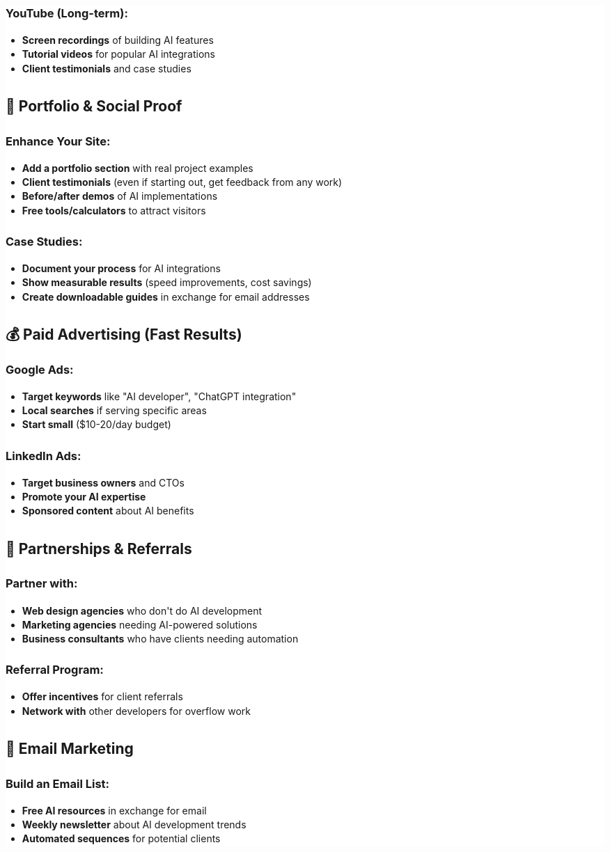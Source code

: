### YouTube (Long-term):
- **Screen recordings** of building AI features
- **Tutorial videos** for popular AI integrations
- **Client testimonials** and case studies

## 🎪 Portfolio & Social Proof

### Enhance Your Site:
- **Add a portfolio section** with real project examples
- **Client testimonials** (even if starting out, get feedback from any work)
- **Before/after demos** of AI implementations
- **Free tools/calculators** to attract visitors

### Case Studies:
- **Document your process** for AI integrations
- **Show measurable results** (speed improvements, cost savings)
- **Create downloadable guides** in exchange for email addresses

## 💰 Paid Advertising (Fast Results)

### Google Ads:
- **Target keywords** like "AI developer", "ChatGPT integration"
- **Local searches** if serving specific areas
- **Start small** ($10-20/day budget)

### LinkedIn Ads:
- **Target business owners** and CTOs
- **Promote your AI expertise**
- **Sponsored content** about AI benefits

## 🤝 Partnerships & Referrals

### Partner with:
- **Web design agencies** who don't do AI development
- **Marketing agencies** needing AI-powered solutions
- **Business consultants** who have clients needing automation

### Referral Program:
- **Offer incentives** for client referrals
- **Network with** other developers for overflow work

## 📧 Email Marketing

### Build an Email List:
- **Free AI resources** in exchange for email
- **Weekly newsletter** about AI development trends
- **Automated sequences** for potential clients
